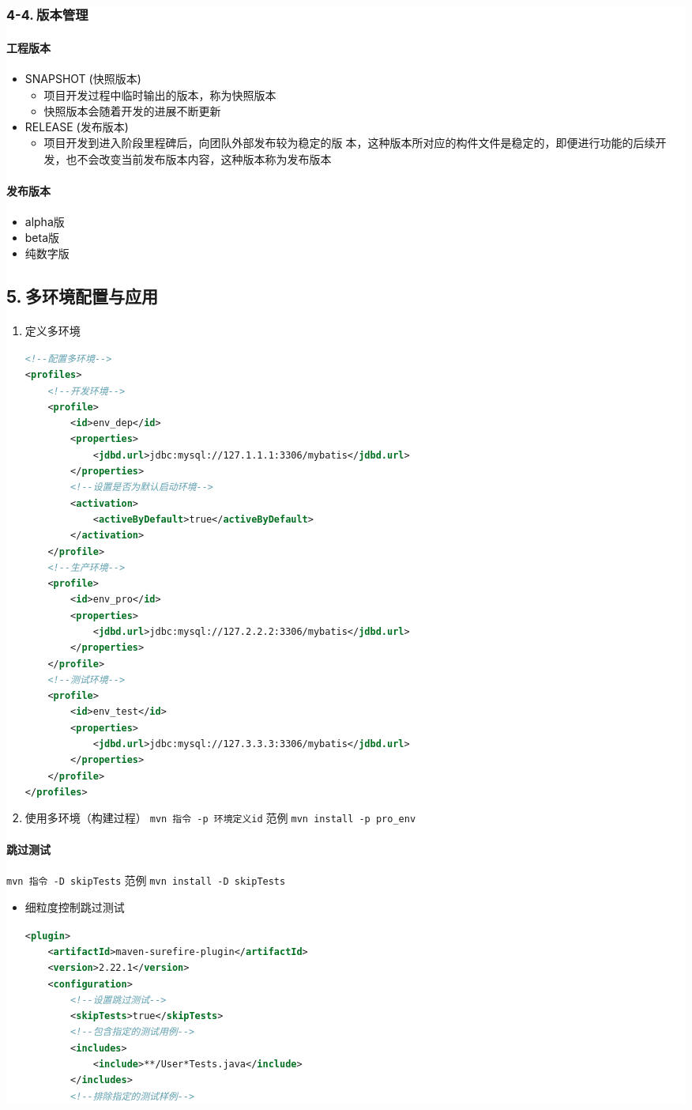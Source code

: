 ### 4-4. 版本管理
#### 工程版本
* SNAPSHOT (快照版本)
  * 项目开发过程中临时输出的版本，称为快照版本
  * 快照版本会随着开发的进展不断更新
* RELEASE (发布版本)
  * 项目开发到进入阶段里程碑后，向团队外部发布较为稳定的版  本，这种版本所对应的构件文件是稳定的，即便进行功能的后续开发，也不会改变当前发布版本内容，这种版本称为发布版本
#### 发布版本
* alpha版
* beta版
* 纯数字版
## 5. 多环境配置与应用
1. 定义多环境
   ```xml
   <!--配置多环境-->
   <profiles>
       <!--开发环境-->
       <profile>
           <id>env_dep</id>
           <properties>
               <jdbd.url>jdbc:mysql://127.1.1.1:3306/mybatis</jdbd.url>
           </properties>
           <!--设置是否为默认启动环境-->
           <activation>
               <activeByDefault>true</activeByDefault>
           </activation>
       </profile>
       <!--生产环境-->
       <profile>
           <id>env_pro</id>
           <properties>
               <jdbd.url>jdbc:mysql://127.2.2.2:3306/mybatis</jdbd.url>
           </properties>
       </profile>
       <!--测试环境-->
       <profile>
           <id>env_test</id>
           <properties>
               <jdbd.url>jdbc:mysql://127.3.3.3:3306/mybatis</jdbd.url>
           </properties>
       </profile>
   </profiles>
   ```
2. 使用多环境（构建过程）
   ```mvn 指令 -p 环境定义id```
   范例 ```mvn install -p pro_env```
#### 跳过测试
```mvn 指令 -D skipTests```
范例 ```mvn install -D skipTests```
* 细粒度控制跳过测试
  ```xml
  <plugin>
      <artifactId>maven-surefire-plugin</artifactId>
      <version>2.22.1</version>
      <configuration>
          <!--设置跳过测试-->
          <skipTests>true</skipTests>
          <!--包含指定的测试用例-->
          <includes>
              <include>**/User*Tests.java</include>
          </includes>
          <!--排除指定的测试样例-->
   ```